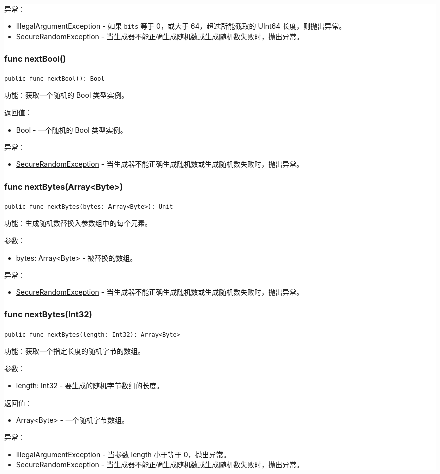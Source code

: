 异常：

- IllegalArgumentException - 如果 `bits` 等于 0，或大于 64，超过所能截取的 UInt64 长度，则抛出异常。
- [SecureRandomException](crypto_package_exceptions.md#class-securerandomexception) - 当生成器不能正确生成随机数或生成随机数失败时，抛出异常。

### func nextBool()

```cangjie
public func nextBool(): Bool
```

功能：获取一个随机的 Bool 类型实例。

返回值：

- Bool - 一个随机的 Bool 类型实例。

异常：

- [SecureRandomException](crypto_package_exceptions.md#class-securerandomexception) - 当生成器不能正确生成随机数或生成随机数失败时，抛出异常。

### func nextBytes(Array\<Byte>)

```cangjie
public func nextBytes(bytes: Array<Byte>): Unit
```

功能：生成随机数替换入参数组中的每个元素。

参数：

- bytes: Array\<Byte> - 被替换的数组。

异常：

- [SecureRandomException](crypto_package_exceptions.md#class-securerandomexception) - 当生成器不能正确生成随机数或生成随机数失败时，抛出异常。

### func nextBytes(Int32)

```cangjie
public func nextBytes(length: Int32): Array<Byte>
```

功能：获取一个指定长度的随机字节的数组。

参数：

- length: Int32 - 要生成的随机字节数组的长度。

返回值：

- Array\<Byte> - 一个随机字节数组。

异常：

- IllegalArgumentException - 当参数 length 小于等于 0，抛出异常。
- [SecureRandomException](crypto_package_exceptions.md#class-securerandomexception) - 当生成器不能正确生成随机数或生成随机数失败时，抛出异常。

